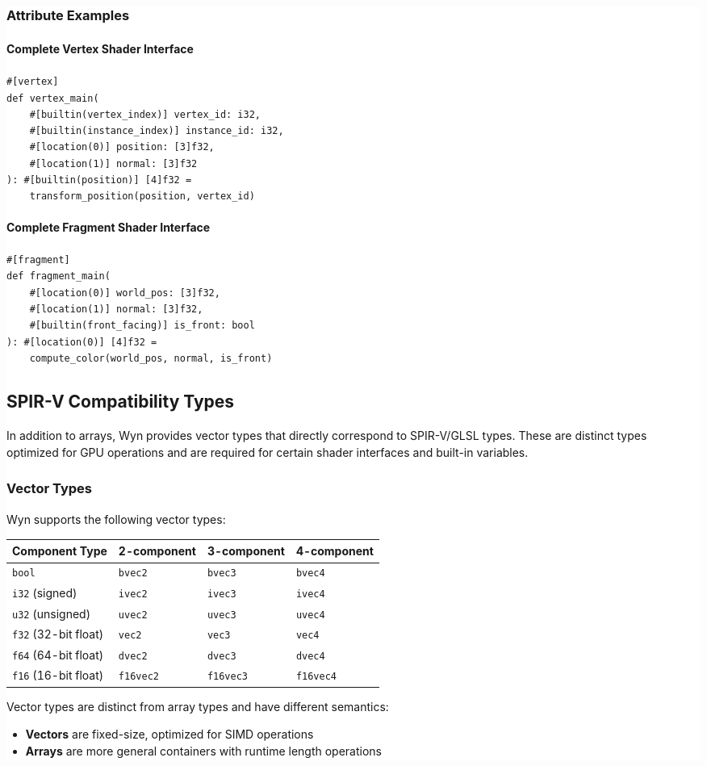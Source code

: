 ### Attribute Examples

#### Complete Vertex Shader Interface
```wyn
#[vertex] 
def vertex_main(
    #[builtin(vertex_index)] vertex_id: i32,
    #[builtin(instance_index)] instance_id: i32,
    #[location(0)] position: [3]f32,
    #[location(1)] normal: [3]f32
): #[builtin(position)] [4]f32 = 
    transform_position(position, vertex_id)
```

#### Complete Fragment Shader Interface  
```wyn
#[fragment] 
def fragment_main(
    #[location(0)] world_pos: [3]f32,
    #[location(1)] normal: [3]f32,
    #[builtin(front_facing)] is_front: bool
): #[location(0)] [4]f32 =
    compute_color(world_pos, normal, is_front)
```

## SPIR-V Compatibility Types

In addition to arrays, Wyn provides vector types that directly correspond to SPIR-V/GLSL types. These are distinct types optimized for GPU operations and are required for certain shader interfaces and built-in variables.

### Vector Types

Wyn supports the following vector types:

| Component Type | 2-component | 3-component | 4-component |
|----------------|-------------|-------------|-------------|
| `bool`         | `bvec2`     | `bvec3`     | `bvec4`     |
| `i32` (signed) | `ivec2`     | `ivec3`     | `ivec4`     |
| `u32` (unsigned) | `uvec2`   | `uvec3`     | `uvec4`     |
| `f32` (32-bit float) | `vec2` | `vec3`     | `vec4`      |
| `f64` (64-bit float) | `dvec2` | `dvec3`    | `dvec4`     |
| `f16` (16-bit float) | `f16vec2` | `f16vec3` | `f16vec4`  |

Vector types are distinct from array types and have different semantics:
- **Vectors** are fixed-size, optimized for SIMD operations
- **Arrays** are more general containers with runtime length operations
